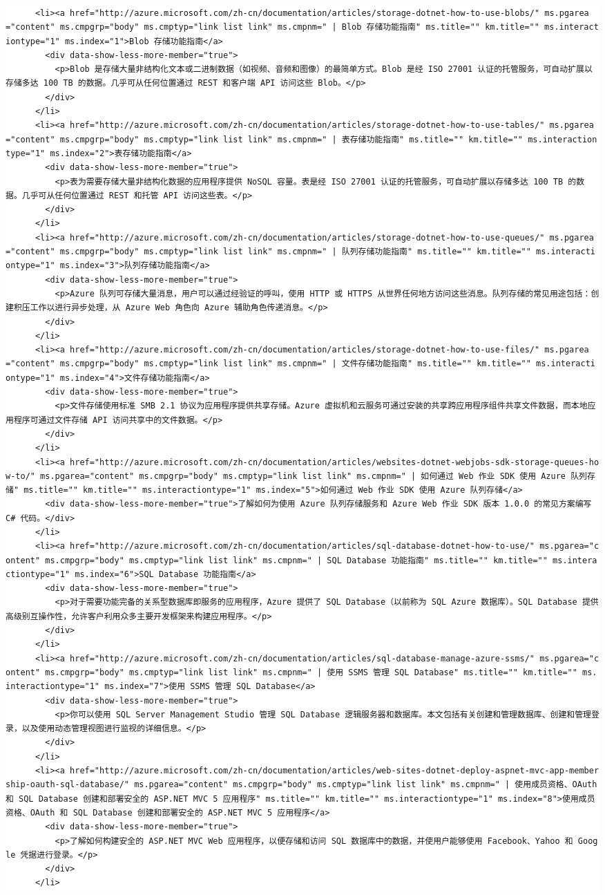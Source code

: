           <li><a href="http://azure.microsoft.com/zh-cn/documentation/articles/storage-dotnet-how-to-use-blobs/" ms.pgarea="content" ms.cmpgrp="body" ms.cmptyp="link list link" ms.cmpnm=" | Blob 存储功能指南" ms.title="" km.title="" ms.interactiontype="1" ms.index="1">Blob 存储功能指南</a>
            <div data-show-less-more-member="true">
              <p>Blob 是存储大量非结构化文本或二进制数据（如视频、音频和图像）的最简单方式。Blob 是经 ISO 27001 认证的托管服务，可自动扩展以存储多达 100 TB 的数据。几乎可从任何位置通过 REST 和客户端 API 访问这些 Blob。</p>
            </div>
          </li>
          <li><a href="http://azure.microsoft.com/zh-cn/documentation/articles/storage-dotnet-how-to-use-tables/" ms.pgarea="content" ms.cmpgrp="body" ms.cmptyp="link list link" ms.cmpnm=" | 表存储功能指南" ms.title="" km.title="" ms.interactiontype="1" ms.index="2">表存储功能指南</a>
            <div data-show-less-more-member="true">
              <p>表为需要存储大量非结构化数据的应用程序提供 NoSQL 容量。表是经 ISO 27001 认证的托管服务，可自动扩展以存储多达 100 TB 的数据。几乎可从任何位置通过 REST 和托管 API 访问这些表。</p>
            </div>
          </li>
          <li><a href="http://azure.microsoft.com/zh-cn/documentation/articles/storage-dotnet-how-to-use-queues/" ms.pgarea="content" ms.cmpgrp="body" ms.cmptyp="link list link" ms.cmpnm=" | 队列存储功能指南" ms.title="" km.title="" ms.interactiontype="1" ms.index="3">队列存储功能指南</a>
            <div data-show-less-more-member="true">
              <p>Azure 队列可存储大量消息，用户可以通过经验证的呼叫，使用 HTTP 或 HTTPS 从世界任何地方访问这些消息。队列存储的常见用途包括：创建积压工作以进行异步处理，从 Azure Web 角色向 Azure 辅助角色传递消息。</p>
            </div>
          </li>
          <li><a href="http://azure.microsoft.com/zh-cn/documentation/articles/storage-dotnet-how-to-use-files/" ms.pgarea="content" ms.cmpgrp="body" ms.cmptyp="link list link" ms.cmpnm=" | 文件存储功能指南" ms.title="" km.title="" ms.interactiontype="1" ms.index="4">文件存储功能指南</a>
            <div data-show-less-more-member="true">
              <p>文件存储使用标准 SMB 2.1 协议为应用程序提供共享存储。Azure 虚拟机和云服务可通过安装的共享跨应用程序组件共享文件数据，而本地应用程序可通过文件存储 API 访问共享中的文件数据。</p>
            </div>
          </li>
          <li><a href="http://azure.microsoft.com/zh-cn/documentation/articles/websites-dotnet-webjobs-sdk-storage-queues-how-to/" ms.pgarea="content" ms.cmpgrp="body" ms.cmptyp="link list link" ms.cmpnm=" | 如何通过 Web 作业 SDK 使用 Azure 队列存储" ms.title="" km.title="" ms.interactiontype="1" ms.index="5">如何通过 Web 作业 SDK 使用 Azure 队列存储</a>
            <div data-show-less-more-member="true">了解如何为使用 Azure 队列存储服务和 Azure Web 作业 SDK 版本 1.0.0 的常见方案编写 C# 代码。</div>
          </li>
          <li><a href="http://azure.microsoft.com/zh-cn/documentation/articles/sql-database-dotnet-how-to-use/" ms.pgarea="content" ms.cmpgrp="body" ms.cmptyp="link list link" ms.cmpnm=" | SQL Database 功能指南" ms.title="" km.title="" ms.interactiontype="1" ms.index="6">SQL Database 功能指南</a>
            <div data-show-less-more-member="true">
              <p>对于需要功能完备的关系型数据库即服务的应用程序，Azure 提供了 SQL Database（以前称为 SQL Azure 数据库）。SQL Database 提供高级别互操作性，允许客户利用众多主要开发框架来构建应用程序。</p>
            </div>
          </li>
          <li><a href="http://azure.microsoft.com/zh-cn/documentation/articles/sql-database-manage-azure-ssms/" ms.pgarea="content" ms.cmpgrp="body" ms.cmptyp="link list link" ms.cmpnm=" | 使用 SSMS 管理 SQL Database" ms.title="" km.title="" ms.interactiontype="1" ms.index="7">使用 SSMS 管理 SQL Database</a>
            <div data-show-less-more-member="true">
              <p>你可以使用 SQL Server Management Studio 管理 SQL Database 逻辑服务器和数据库。本文包括有关创建和管理数据库、创建和管理登录，以及使用动态管理视图进行监视的详细信息。</p>
            </div>
          </li>
          <li><a href="http://azure.microsoft.com/zh-cn/documentation/articles/web-sites-dotnet-deploy-aspnet-mvc-app-membership-oauth-sql-database/" ms.pgarea="content" ms.cmpgrp="body" ms.cmptyp="link list link" ms.cmpnm=" | 使用成员资格、OAuth 和 SQL Database 创建和部署安全的 ASP.NET MVC 5 应用程序" ms.title="" km.title="" ms.interactiontype="1" ms.index="8">使用成员资格、OAuth 和 SQL Database 创建和部署安全的 ASP.NET MVC 5 应用程序</a>
            <div data-show-less-more-member="true">
              <p>了解如何构建安全的 ASP.NET MVC Web 应用程序，以便存储和访问 SQL 数据库中的数据，并使用户能够使用 Facebook、Yahoo 和 Google 凭据进行登录。</p>
            </div>
          </li>